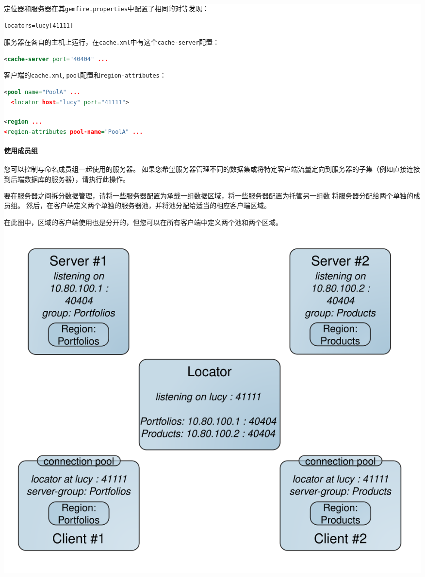 定位器和服务器在其`gemfire.properties`中配置了相同的对等发现：

```
locators=lucy[41111] 
```

服务器在各自的主机上运行，在`cache.xml`中有这个`cache-server`配置：

```xml
<cache-server port="40404" ...
```

客户端的`cache.xml`, `pool`配置和`region-attributes`：

```xml
<pool name="PoolA" ...
  <locator host="lucy" port="41111">

<region ...
<region-attributes pool-name="PoolA" ...    
```

#### 使用成员组

您可以控制与命名成员组一起使用的服务器。 如果您希望服务器管理不同的数据集或将特定客户端流量定向到服务器的子集（例如直接连接到后端数据库的服务器），请执行此操作。

要在服务器之间拆分数据管理，请将一些服务器配置为承载一组数据区域，将一些服务器配置为托管另一组数 将服务器分配给两个单独的成员组。 然后，在客户端定义两个单独的服务器池，并将池分配给适当的相应客户端区域。

在此图中，区域的客户端使用也是分开的，但您可以在所有客户端中定义两个池和两个区域。

![ ](assets/server_grouping.svg)
